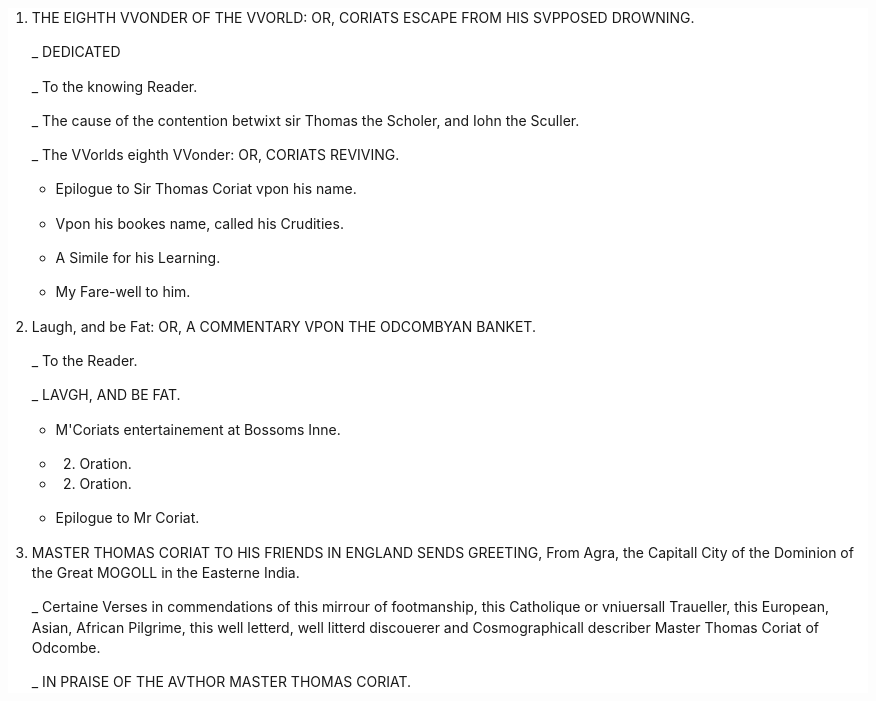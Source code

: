 1. THE EIGHTH VVONDER
OF THE VVORLD:
OR,
CORIATS ESCAPE FROM HIS
SVPPOSED DROWNING.

    _ DEDICATED

    _ To the knowing Reader.

    _ The cause of the contention betwixt sir Thomas the Scholer,
and Iohn the Sculler.

    _ The VVorlds eighth VVonder:
OR,
CORIATS REVIVING.

      * Epilogue to Sir Thomas Coriat
vpon his name.

      * Vpon his bookes name, called
his Crudities.

      * A Simile for his Learning.

      * My Fare-well to him.

1. Laugh, and be Fat:
OR,
A COMMENTARY VPON THE
ODCOMBYAN BANKET.

    _ To the Reader.

    _ LAVGH, AND BE FAT.

      * M'Coriats entertainement
at Bossoms Inne.

      * 2. Oration.

      * 2. Oration.

      * Epilogue to Mr Coriat.

1. MASTER THOMAS CORIAT
TO HIS FRIENDS IN ENGLAND
SENDS GREETING,
From Agra, the Capitall City of the Dominion of the
Great MOGOLL in the Easterne India.

    _ Certaine Verses in commendations of this mirrour of footmanship,
this Catholique or vniuersall Traueller, this European,
Asian, African Pilgrime, this well letterd, well litterd discouerer
and Cosmographicall describer Master Thomas
Coriat of Odcombe.

    _ IN PRAISE OF THE AVTHOR
MASTER THOMAS CORIAT.
